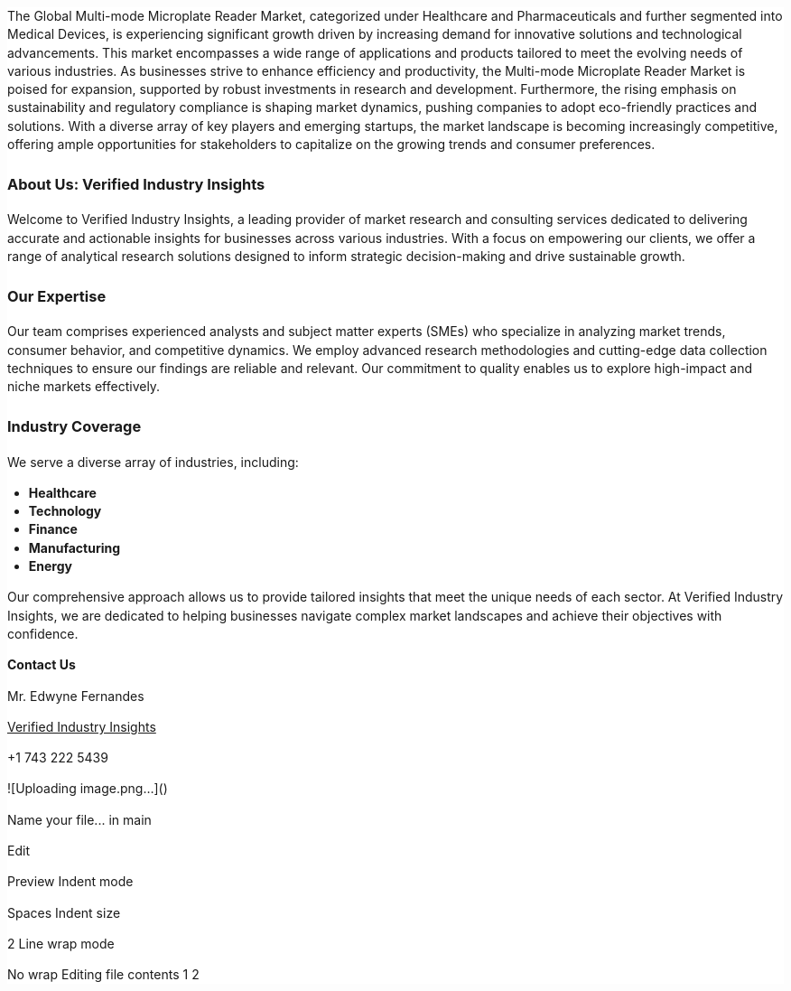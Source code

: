 </h3><p>The Global Multi-mode Microplate Reader Market, categorized under Healthcare and Pharmaceuticals and further segmented into Medical Devices, is experiencing significant growth driven by increasing demand for innovative solutions and technological advancements. This market encompasses a wide range of applications and products tailored to meet the evolving needs of various industries. As businesses strive to enhance efficiency and productivity, the Multi-mode Microplate Reader Market is poised for expansion, supported by robust investments in research and development. Furthermore, the rising emphasis on sustainability and regulatory compliance is shaping market dynamics, pushing companies to adopt eco-friendly practices and solutions. With a diverse array of key players and emerging startups, the market landscape is becoming increasingly competitive, offering ample opportunities for stakeholders to capitalize on the growing trends and consumer preferences.</p><h3>About Us: Verified Industry Insights</h3><p>Welcome to Verified Industry Insights, a leading provider of market research and consulting services dedicated to delivering accurate and actionable insights for businesses across various industries. With a focus on empowering our clients, we offer a range of analytical research solutions designed to inform strategic decision-making and drive sustainable growth.</p><h3>Our Expertise</h3><p>Our team comprises experienced analysts and subject matter experts (SMEs) who specialize in analyzing market trends, consumer behavior, and competitive dynamics. We employ advanced research methodologies and cutting-edge data collection techniques to ensure our findings are reliable and relevant. Our commitment to quality enables us to explore high-impact and niche markets effectively.</p><h3>Industry Coverage</h3><p>We serve a diverse array of industries, including:</p><ul><li><strong>Healthcare</strong></li><li><strong>Technology</strong></li><li><strong>Finance</strong></li><li><strong>Manufacturing</strong></li><li><strong>Energy</strong></li></ul><p>Our comprehensive approach allows us to provide tailored insights that meet the unique needs of each sector. At Verified Industry Insights, we are dedicated to helping businesses navigate complex market landscapes and achieve their objectives with confidence.</p><p><strong>Contact Us</strong></p><p>Mr. Edwyne Fernandes</p><p><a href="https://www.verifiedindustryinsights.com/">Verified Industry Insights</a></p><p>+1 743 222 5439</p>
![Uploading image.png…]()

Name your file...
in
main

Edit

Preview
Indent mode

Spaces
Indent size

2
Line wrap mode

No wrap
Editing file contents
1
2